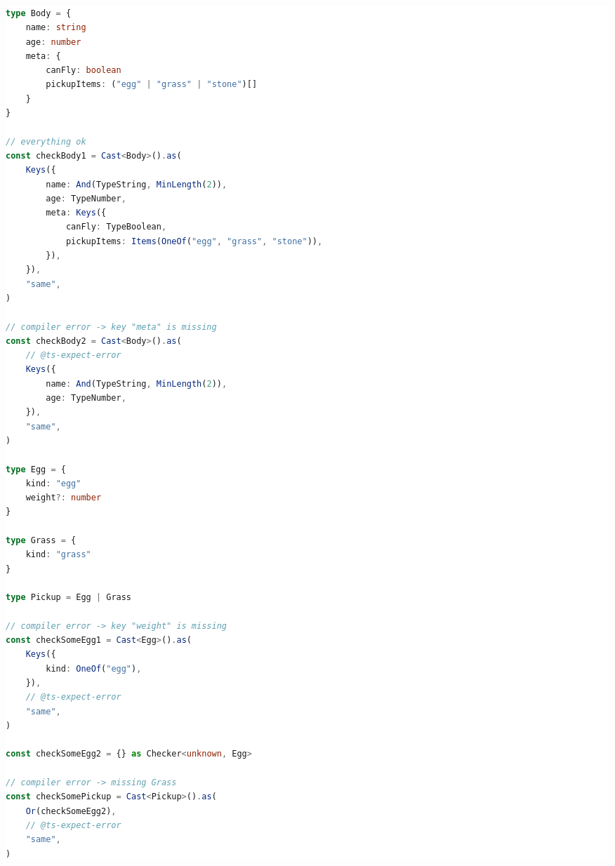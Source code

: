 ```typescript
type Body = {
	name: string
	age: number
	meta: {
		canFly: boolean
		pickupItems: ("egg" | "grass" | "stone")[]
	}
}

// everything ok
const checkBody1 = Cast<Body>().as(
	Keys({
		name: And(TypeString, MinLength(2)),
		age: TypeNumber,
		meta: Keys({
			canFly: TypeBoolean,
			pickupItems: Items(OneOf("egg", "grass", "stone")),
		}),
	}),
	"same",
)

// compiler error -> key "meta" is missing
const checkBody2 = Cast<Body>().as(
	// @ts-expect-error
	Keys({
		name: And(TypeString, MinLength(2)),
		age: TypeNumber,
	}),
	"same",
)

type Egg = {
	kind: "egg"
	weight?: number
}

type Grass = {
	kind: "grass"
}

type Pickup = Egg | Grass

// compiler error -> key "weight" is missing
const checkSomeEgg1 = Cast<Egg>().as(
	Keys({
		kind: OneOf("egg"),
	}),
	// @ts-expect-error
	"same",
)

const checkSomeEgg2 = {} as Checker<unknown, Egg>

// compiler error -> missing Grass
const checkSomePickup = Cast<Pickup>().as(
	Or(checkSomeEgg2),
	// @ts-expect-error
	"same",
)
```
